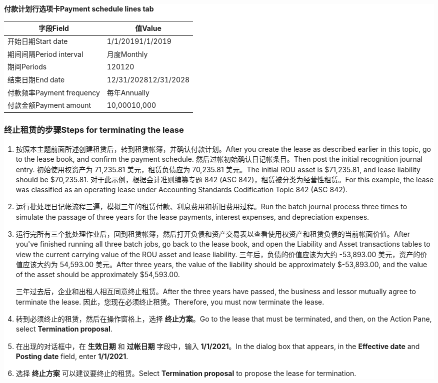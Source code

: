 <span data-ttu-id="d4f56-192">**付款计划行选项卡**</span><span class="sxs-lookup"><span data-stu-id="d4f56-192">**Payment schedule lines tab**</span></span>

| <span data-ttu-id="d4f56-193">字段</span><span class="sxs-lookup"><span data-stu-id="d4f56-193">Field</span></span>             | <span data-ttu-id="d4f56-194">值</span><span class="sxs-lookup"><span data-stu-id="d4f56-194">Value</span></span>      |
|-------------------|------------|
| <span data-ttu-id="d4f56-195">开始日期</span><span class="sxs-lookup"><span data-stu-id="d4f56-195">Start date</span></span>        | <span data-ttu-id="d4f56-196">1/1/2019</span><span class="sxs-lookup"><span data-stu-id="d4f56-196">1/1/2019</span></span>   |
| <span data-ttu-id="d4f56-197">期间间隔</span><span class="sxs-lookup"><span data-stu-id="d4f56-197">Period interval</span></span>   | <span data-ttu-id="d4f56-198">月度</span><span class="sxs-lookup"><span data-stu-id="d4f56-198">Monthly</span></span>    |
| <span data-ttu-id="d4f56-199">期间</span><span class="sxs-lookup"><span data-stu-id="d4f56-199">Periods</span></span>           | <span data-ttu-id="d4f56-200">120</span><span class="sxs-lookup"><span data-stu-id="d4f56-200">120</span></span>        |
| <span data-ttu-id="d4f56-201">结束日期</span><span class="sxs-lookup"><span data-stu-id="d4f56-201">End date</span></span>          | <span data-ttu-id="d4f56-202">12/31/2028</span><span class="sxs-lookup"><span data-stu-id="d4f56-202">12/31/2028</span></span> |
| <span data-ttu-id="d4f56-203">付款频率</span><span class="sxs-lookup"><span data-stu-id="d4f56-203">Payment frequency</span></span> | <span data-ttu-id="d4f56-204">每年</span><span class="sxs-lookup"><span data-stu-id="d4f56-204">Annually</span></span>   |
| <span data-ttu-id="d4f56-205">付款金额</span><span class="sxs-lookup"><span data-stu-id="d4f56-205">Payment amount</span></span>    | <span data-ttu-id="d4f56-206">10,000</span><span class="sxs-lookup"><span data-stu-id="d4f56-206">10,000</span></span>     |

### <a name="steps-for-terminating-the-lease"></a><span data-ttu-id="d4f56-207">终止租赁的步骤</span><span class="sxs-lookup"><span data-stu-id="d4f56-207">Steps for terminating the lease</span></span>

1. <span data-ttu-id="d4f56-208">按照本主题前面所述创建租赁后，转到租赁帐簿，并确认付款计划。</span><span class="sxs-lookup"><span data-stu-id="d4f56-208">After you create the lease as described earlier in this topic, go to the lease book, and confirm the payment schedule.</span></span> <span data-ttu-id="d4f56-209">然后过帐初始确认日记帐条目。</span><span class="sxs-lookup"><span data-stu-id="d4f56-209">Then post the initial recognition journal entry.</span></span> <span data-ttu-id="d4f56-210">初始使用权资产为 71,235.81 美元，租赁负债应为 70,235.81 美元。</span><span class="sxs-lookup"><span data-stu-id="d4f56-210">The initial ROU asset is $71,235.81, and lease liability should be $70,235.81.</span></span> <span data-ttu-id="d4f56-211">对于此示例，根据会计准则编纂专题 842 (ASC 842)，租赁被分类为经营性租赁。</span><span class="sxs-lookup"><span data-stu-id="d4f56-211">For this example, the lease was classified as an operating lease under Accounting Standards Codification Topic 842 (ASC 842).</span></span>
2. <span data-ttu-id="d4f56-212">运行批处理日记帐流程三遍，模拟三年的租赁付款、利息费用和折旧费用过程。</span><span class="sxs-lookup"><span data-stu-id="d4f56-212">Run the batch journal process three times to simulate the passage of three years for the lease payments, interest expenses, and depreciation expenses.</span></span>
3. <span data-ttu-id="d4f56-213">运行完所有三个批处理作业后，回到租赁帐簿，然后打开负债和资产交易表以查看使用权资产和租赁负债的当前帐面价值。</span><span class="sxs-lookup"><span data-stu-id="d4f56-213">After you've finished running all three batch jobs, go back to the lease book, and open the Liability and Asset transactions tables to view the current carrying value of the ROU asset and lease liability.</span></span> <span data-ttu-id="d4f56-214">三年后，负债的价值应该为大约 -53,893.00 美元，资产的价值应该大约为 54,593.00 美元。</span><span class="sxs-lookup"><span data-stu-id="d4f56-214">After three years, the value of the liability should be approximately $-53,893.00, and the value of the asset should be approximately $54,593.00.</span></span>

    <span data-ttu-id="d4f56-215">三年过去后，企业和出租人相互同意终止租赁。</span><span class="sxs-lookup"><span data-stu-id="d4f56-215">After the three years have passed, the business and lessor mutually agree to terminate the lease.</span></span> <span data-ttu-id="d4f56-216">因此，您现在必须终止租赁。</span><span class="sxs-lookup"><span data-stu-id="d4f56-216">Therefore, you must now terminate the lease.</span></span>

4. <span data-ttu-id="d4f56-217">转到必须终止的租赁，然后在操作窗格上，选择 **终止方案**。</span><span class="sxs-lookup"><span data-stu-id="d4f56-217">Go to the lease that must be terminated, and then, on the Action Pane, select **Termination proposal**.</span></span> 
5. <span data-ttu-id="d4f56-218">在出现的对话框中，在 **生效日期** 和 **过帐日期** 字段中，输入 **1/1/2021**。</span><span class="sxs-lookup"><span data-stu-id="d4f56-218">In the dialog box that appears, in the **Effective date** and **Posting date** field, enter **1/1/2021**.</span></span>
6. <span data-ttu-id="d4f56-219">选择 **终止方案** 可以建议要终止的租赁。</span><span class="sxs-lookup"><span data-stu-id="d4f56-219">Select **Termination proposal** to propose the lease for termination.</span></span>
